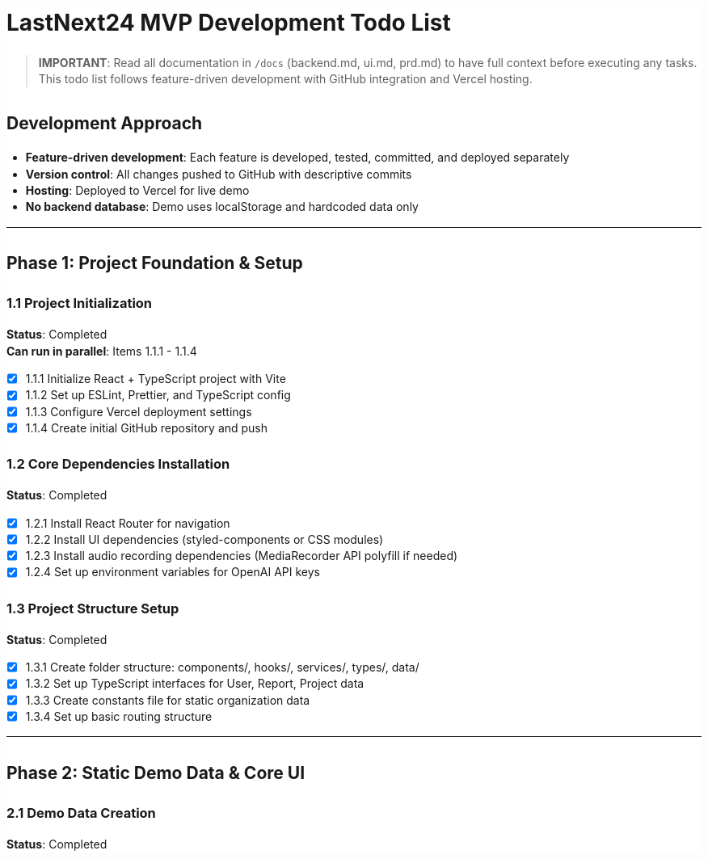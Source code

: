 # LastNext24 MVP Development Todo List

> **IMPORTANT**: Read all documentation in `/docs` (backend.md, ui.md, prd.md) to have full context before executing any tasks. This todo list follows feature-driven development with GitHub integration and Vercel hosting.

## Development Approach
- **Feature-driven development**: Each feature is developed, tested, committed, and deployed separately
- **Version control**: All changes pushed to GitHub with descriptive commits
- **Hosting**: Deployed to Vercel for live demo
- **No backend database**: Demo uses localStorage and hardcoded data only

---

## Phase 1: Project Foundation & Setup

### 1.1 Project Initialization
**Status**: Completed  
**Can run in parallel**: Items 1.1.1 - 1.1.4

- [x] 1.1.1 Initialize React + TypeScript project with Vite
- [x] 1.1.2 Set up ESLint, Prettier, and TypeScript config
- [x] 1.1.3 Configure Vercel deployment settings
- [x] 1.1.4 Create initial GitHub repository and push

### 1.2 Core Dependencies Installation
**Status**: Completed

- [x] 1.2.1 Install React Router for navigation
- [x] 1.2.2 Install UI dependencies (styled-components or CSS modules)
- [x] 1.2.3 Install audio recording dependencies (MediaRecorder API polyfill if needed)
- [x] 1.2.4 Set up environment variables for OpenAI API keys

### 1.3 Project Structure Setup
**Status**: Completed

- [x] 1.3.1 Create folder structure: components/, hooks/, services/, types/, data/
- [x] 1.3.2 Set up TypeScript interfaces for User, Report, Project data
- [x] 1.3.3 Create constants file for static organization data
- [x] 1.3.4 Set up basic routing structure

---

## Phase 2: Static Demo Data & Core UI

### 2.1 Demo Data Creation
**Status**: Completed  
